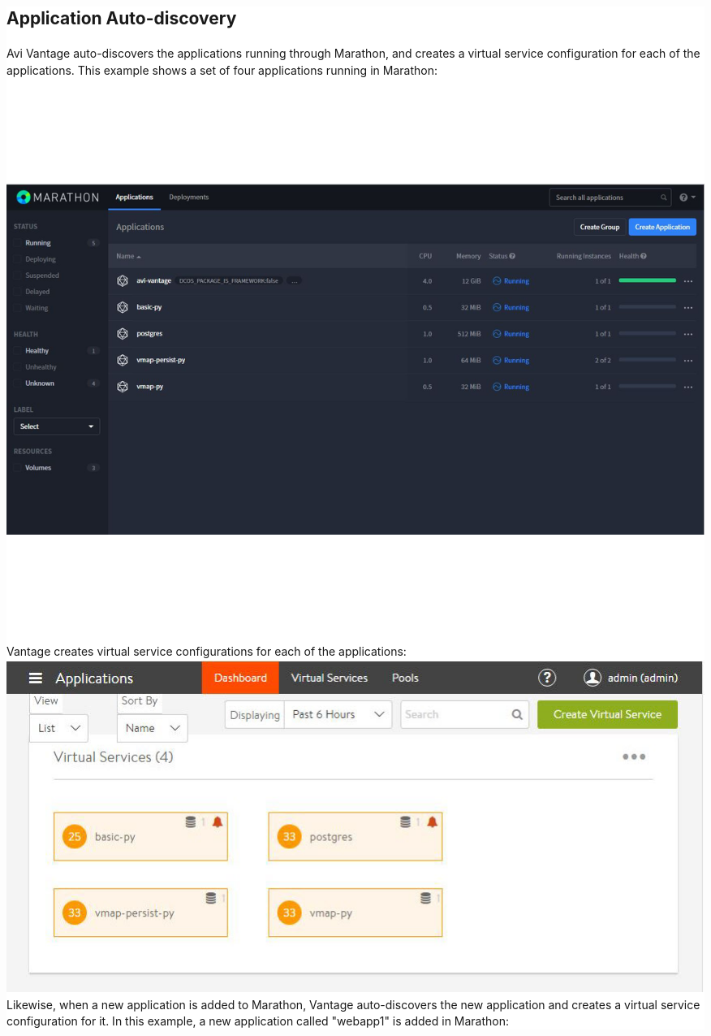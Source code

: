## Application Auto-discovery

Avi Vantage auto-discovers the applications running through Marathon, and creates a virtual service configuration for each of the applications. This example shows a set of four applications running in Marathon:
<a href="img/dcos10.jpg"><img class="alignnone size-full wp-image-9328" src="img/dcos10.jpg" alt="dcos10" width="1372" height="690"></a>
Vantage creates virtual service configurations for each of the applications:
<a href="img/dcos9-1.jpg"><img class="alignnone size-full wp-image-9341" src="img/dcos9-1.jpg" alt="dcos9" width="861" height="409"></a>
Likewise, when a new application is added to Marathon, Vantage auto-discovers the new application and creates a virtual service configuration for it. In this example, a new application called "webapp1" is added in Marathon: